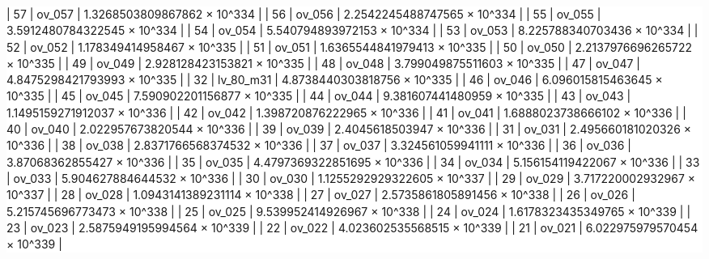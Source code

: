 | 57 | ov_057 | 1.3268503809867862 × 10^334 |
| 56 | ov_056 | 2.2542245488747565 × 10^334 |
| 55 | ov_055 | 3.5912480784322545 × 10^334 |
| 54 | ov_054 | 5.540794893972153 × 10^334 |
| 53 | ov_053 | 8.225788340703436 × 10^334 |
| 52 | ov_052 | 1.178349414958467 × 10^335 |
| 51 | ov_051 | 1.6365544841979413 × 10^335 |
| 50 | ov_050 | 2.2137976696265722 × 10^335 |
| 49 | ov_049 | 2.928128423153821 × 10^335 |
| 48 | ov_048 | 3.799049875511603 × 10^335 |
| 47 | ov_047 | 4.8475298421793993 × 10^335 |
| 32 | lv_80_m31 | 4.8738440303818756 × 10^335 |
| 46 | ov_046 | 6.096015815463645 × 10^335 |
| 45 | ov_045 | 7.590902201156877 × 10^335 |
| 44 | ov_044 | 9.381607441480959 × 10^335 |
| 43 | ov_043 | 1.1495159271912037 × 10^336 |
| 42 | ov_042 | 1.398720876222965 × 10^336 |
| 41 | ov_041 | 1.6888023738666102 × 10^336 |
| 40 | ov_040 | 2.022957673820544 × 10^336 |
| 39 | ov_039 | 2.4045618503947 × 10^336 |
| 31 | ov_031 | 2.495660181020326 × 10^336 |
| 38 | ov_038 | 2.8371766568374532 × 10^336 |
| 37 | ov_037 | 3.324561059941111 × 10^336 |
| 36 | ov_036 | 3.87068362855427 × 10^336 |
| 35 | ov_035 | 4.4797369322851695 × 10^336 |
| 34 | ov_034 | 5.156154119422067 × 10^336 |
| 33 | ov_033 | 5.904627884644532 × 10^336 |
| 30 | ov_030 | 1.1255292929322605 × 10^337 |
| 29 | ov_029 | 3.717220002932967 × 10^337 |
| 28 | ov_028 | 1.0943141389231114 × 10^338 |
| 27 | ov_027 | 2.5735861805891456 × 10^338 |
| 26 | ov_026 | 5.215745696773473 × 10^338 |
| 25 | ov_025 | 9.539952414926967 × 10^338 |
| 24 | ov_024 | 1.6178323435349765 × 10^339 |
| 23 | ov_023 | 2.5875949195994564 × 10^339 |
| 22 | ov_022 | 4.023602535568515 × 10^339 |
| 21 | ov_021 | 6.022975979570454 × 10^339 |